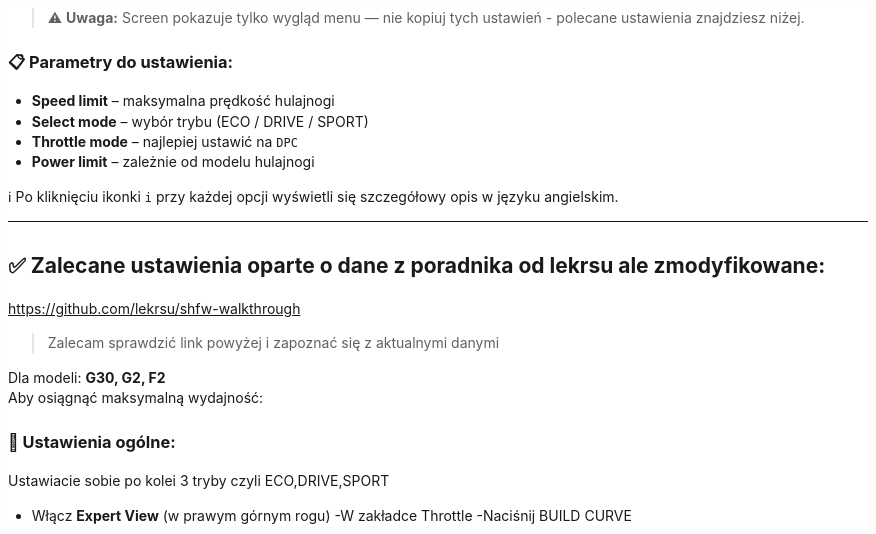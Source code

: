 > ⚠️ **Uwaga:** Screen pokazuje tylko wygląd menu — nie kopiuj tych ustawień - polecane ustawienia znajdziesz niżej.

### 📋 Parametry do ustawienia:

- **Speed limit** – maksymalna prędkość hulajnogi  
- **Select mode** – wybór trybu (ECO / DRIVE / SPORT)  
- **Throttle mode** – najlepiej ustawić na `DPC`  
- **Power limit** – zależnie od modelu hulajnogi  

ℹ️ Po kliknięciu ikonki `i` przy każdej opcji wyświetli się szczegółowy opis w języku angielskim.


---

<a name="zalecane-ustawienia"></a>
## ✅ Zalecane ustawienia oparte o dane z poradnika od lekrsu ale zmodyfikowane:
  https://github.com/lekrsu/shfw-walkthrough

> Zalecam sprawdzić link powyżej i zapoznać się z aktualnymi danymi

Dla modeli: **G30, G2, F2**  
Aby osiągnąć maksymalną wydajność:

### 🧠 Ustawienia ogólne:
Ustawiacie sobie po kolei 3 tryby czyli ECO,DRIVE,SPORT
- Włącz **Expert View** (w prawym górnym rogu)
-W zakładce Throttle
-Naciśnij BUILD CURVE
